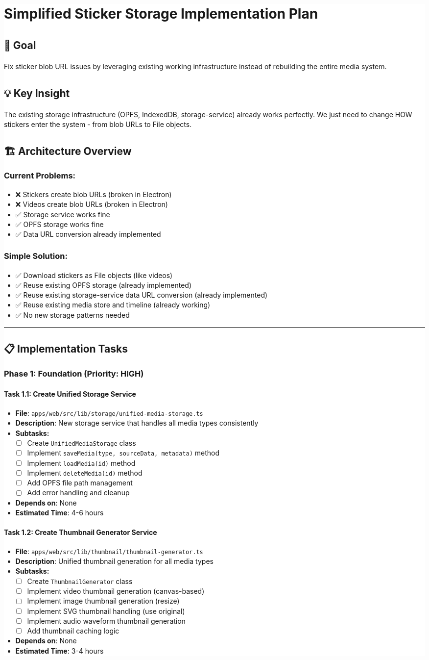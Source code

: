 # Simplified Sticker Storage Implementation Plan

## 🎯 **Goal** 
Fix sticker blob URL issues by leveraging existing working infrastructure instead of rebuilding the entire media system.

## 💡 **Key Insight**
The existing storage infrastructure (OPFS, IndexedDB, storage-service) already works perfectly. We just need to change HOW stickers enter the system - from blob URLs to File objects.

## 🏗️ **Architecture Overview**

### **Current Problems:**
- ❌ Stickers create blob URLs (broken in Electron)
- ❌ Videos create blob URLs (broken in Electron)
- ✅ Storage service works fine
- ✅ OPFS storage works fine
- ✅ Data URL conversion already implemented

### **Simple Solution:**
- ✅ Download stickers as File objects (like videos)
- ✅ Reuse existing OPFS storage (already implemented)
- ✅ Reuse existing storage-service data URL conversion (already implemented)
- ✅ Reuse existing media store and timeline (already working)
- ✅ No new storage patterns needed

---

## 📋 **Implementation Tasks**

### **Phase 1: Foundation (Priority: HIGH)**

#### **Task 1.1: Create Unified Storage Service**
- **File**: `apps/web/src/lib/storage/unified-media-storage.ts`
- **Description**: New storage service that handles all media types consistently
- **Subtasks:**
  - [ ] Create `UnifiedMediaStorage` class
  - [ ] Implement `saveMedia(type, sourceData, metadata)` method
  - [ ] Implement `loadMedia(id)` method  
  - [ ] Implement `deleteMedia(id)` method
  - [ ] Add OPFS file path management
  - [ ] Add error handling and cleanup
- **Depends on**: None
- **Estimated Time**: 4-6 hours

#### **Task 1.2: Create Thumbnail Generator Service**
- **File**: `apps/web/src/lib/thumbnail/thumbnail-generator.ts`
- **Description**: Unified thumbnail generation for all media types
- **Subtasks:**
  - [ ] Create `ThumbnailGenerator` class
  - [ ] Implement video thumbnail generation (canvas-based)
  - [ ] Implement image thumbnail generation (resize)
  - [ ] Implement SVG thumbnail handling (use original)
  - [ ] Implement audio waveform thumbnail generation
  - [ ] Add thumbnail caching logic
- **Depends on**: None
- **Estimated Time**: 3-4 hours
